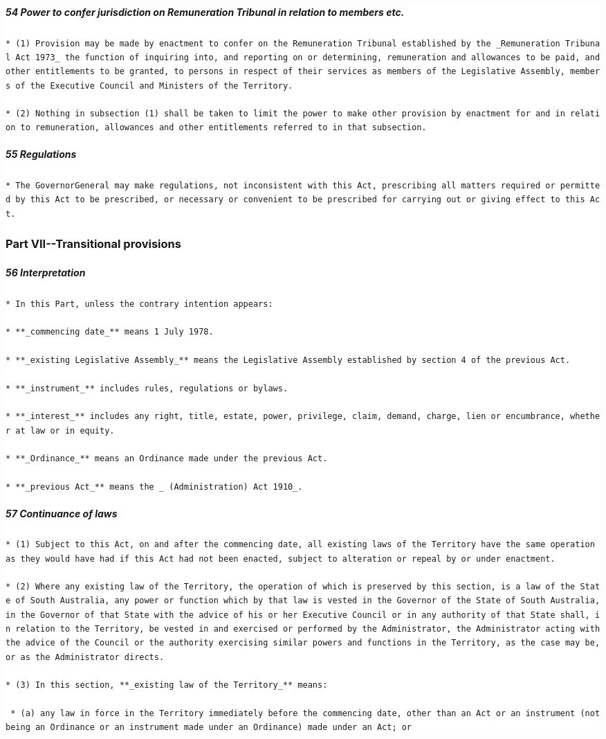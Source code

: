 ##### 54  Power to confer jurisdiction on Remuneration Tribunal in relation to members etc.

    * (1) Provision may be made by enactment to confer on the Remuneration Tribunal established by the _Remuneration Tribunal Act 1973_ the function of inquiring into, and reporting on or determining, remuneration and allowances to be paid, and other entitlements to be granted, to persons in respect of their services as members of the Legislative Assembly, members of the Executive Council and Ministers of the Territory.

    * (2) Nothing in subsection (1) shall be taken to limit the power to make other provision by enactment for and in relation to remuneration, allowances and other entitlements referred to in that subsection.

##### 55  Regulations

    * The GovernorGeneral may make regulations, not inconsistent with this Act, prescribing all matters required or permitted by this Act to be prescribed, or necessary or convenient to be prescribed for carrying out or giving effect to this Act.

### Part VII--Transitional provisions

##### 56  Interpretation

    * In this Part, unless the contrary intention appears:

    * **_commencing date_** means 1 July 1978.

    * **_existing Legislative Assembly_** means the Legislative Assembly established by section 4 of the previous Act.

    * **_instrument_** includes rules, regulations or bylaws.

    * **_interest_** includes any right, title, estate, power, privilege, claim, demand, charge, lien or encumbrance, whether at law or in equity.

    * **_Ordinance_** means an Ordinance made under the previous Act.

    * **_previous Act_** means the _ (Administration) Act 1910_.

##### 57  Continuance of laws

    * (1) Subject to this Act, on and after the commencing date, all existing laws of the Territory have the same operation as they would have had if this Act had not been enacted, subject to alteration or repeal by or under enactment.

    * (2) Where any existing law of the Territory, the operation of which is preserved by this section, is a law of the State of South Australia, any power or function which by that law is vested in the Governor of the State of South Australia, in the Governor of that State with the advice of his or her Executive Council or in any authority of that State shall, in relation to the Territory, be vested in and exercised or performed by the Administrator, the Administrator acting with the advice of the Council or the authority exercising similar powers and functions in the Territory, as the case may be, or as the Administrator directs.

    * (3) In this section, **_existing law of the Territory_** means:

     * (a) any law in force in the Territory immediately before the commencing date, other than an Act or an instrument (not being an Ordinance or an instrument made under an Ordinance) made under an Act; or
